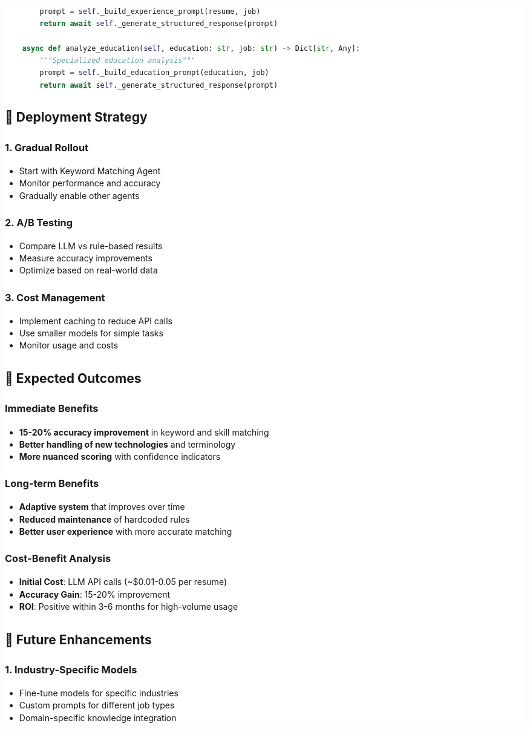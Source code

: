```python
        prompt = self._build_experience_prompt(resume, job)
        return await self._generate_structured_response(prompt)
    
    async def analyze_education(self, education: str, job: str) -> Dict[str, Any]:
        """Specialized education analysis"""
        prompt = self._build_education_prompt(education, job)
        return await self._generate_structured_response(prompt)
```

## 🚀 **Deployment Strategy**

### **1. Gradual Rollout**
- Start with Keyword Matching Agent
- Monitor performance and accuracy
- Gradually enable other agents

### **2. A/B Testing**
- Compare LLM vs rule-based results
- Measure accuracy improvements
- Optimize based on real-world data

### **3. Cost Management**
- Implement caching to reduce API calls
- Use smaller models for simple tasks
- Monitor usage and costs

## 🎯 **Expected Outcomes**

### **Immediate Benefits**
- **15-20% accuracy improvement** in keyword and skill matching
- **Better handling of new technologies** and terminology
- **More nuanced scoring** with confidence indicators

### **Long-term Benefits**
- **Adaptive system** that improves over time
- **Reduced maintenance** of hardcoded rules
- **Better user experience** with more accurate matching

### **Cost-Benefit Analysis**
- **Initial Cost**: LLM API calls (~$0.01-0.05 per resume)
- **Accuracy Gain**: 15-20% improvement
- **ROI**: Positive within 3-6 months for high-volume usage

## 🔮 **Future Enhancements**

### **1. Industry-Specific Models**
- Fine-tune models for specific industries
- Custom prompts for different job types
- Domain-specific knowledge integration
